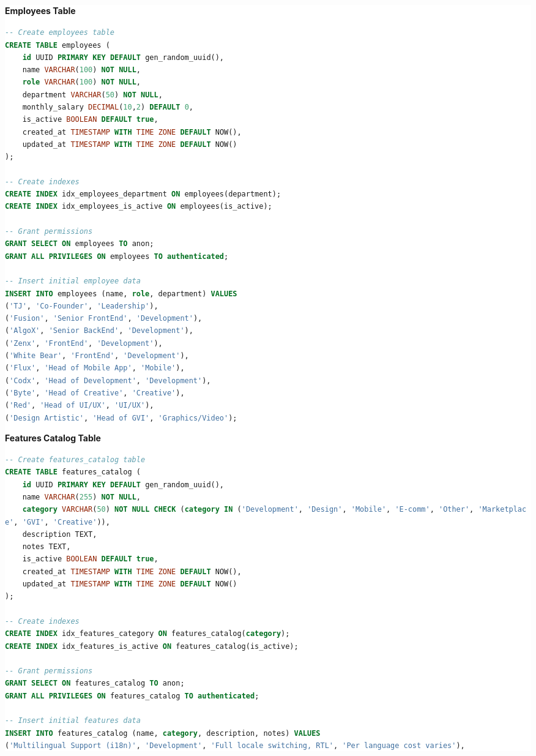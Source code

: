 
**Employees Table**
```sql
-- Create employees table
CREATE TABLE employees (
    id UUID PRIMARY KEY DEFAULT gen_random_uuid(),
    name VARCHAR(100) NOT NULL,
    role VARCHAR(100) NOT NULL,
    department VARCHAR(50) NOT NULL,
    monthly_salary DECIMAL(10,2) DEFAULT 0,
    is_active BOOLEAN DEFAULT true,
    created_at TIMESTAMP WITH TIME ZONE DEFAULT NOW(),
    updated_at TIMESTAMP WITH TIME ZONE DEFAULT NOW()
);

-- Create indexes
CREATE INDEX idx_employees_department ON employees(department);
CREATE INDEX idx_employees_is_active ON employees(is_active);

-- Grant permissions
GRANT SELECT ON employees TO anon;
GRANT ALL PRIVILEGES ON employees TO authenticated;

-- Insert initial employee data
INSERT INTO employees (name, role, department) VALUES
('TJ', 'Co-Founder', 'Leadership'),
('Fusion', 'Senior FrontEnd', 'Development'),
('AlgoX', 'Senior BackEnd', 'Development'),
('Zenx', 'FrontEnd', 'Development'),
('White Bear', 'FrontEnd', 'Development'),
('Flux', 'Head of Mobile App', 'Mobile'),
('Codx', 'Head of Development', 'Development'),
('Byte', 'Head of Creative', 'Creative'),
('Red', 'Head of UI/UX', 'UI/UX'),
('Design Artistic', 'Head of GVI', 'Graphics/Video');
```

**Features Catalog Table**
```sql
-- Create features_catalog table
CREATE TABLE features_catalog (
    id UUID PRIMARY KEY DEFAULT gen_random_uuid(),
    name VARCHAR(255) NOT NULL,
    category VARCHAR(50) NOT NULL CHECK (category IN ('Development', 'Design', 'Mobile', 'E-comm', 'Other', 'Marketplace', 'GVI', 'Creative')),
    description TEXT,
    notes TEXT,
    is_active BOOLEAN DEFAULT true,
    created_at TIMESTAMP WITH TIME ZONE DEFAULT NOW(),
    updated_at TIMESTAMP WITH TIME ZONE DEFAULT NOW()
);

-- Create indexes
CREATE INDEX idx_features_category ON features_catalog(category);
CREATE INDEX idx_features_is_active ON features_catalog(is_active);

-- Grant permissions
GRANT SELECT ON features_catalog TO anon;
GRANT ALL PRIVILEGES ON features_catalog TO authenticated;

-- Insert initial features data
INSERT INTO features_catalog (name, category, description, notes) VALUES
('Multilingual Support (i18n)', 'Development', 'Full locale switching, RTL', 'Per language cost varies'),
```